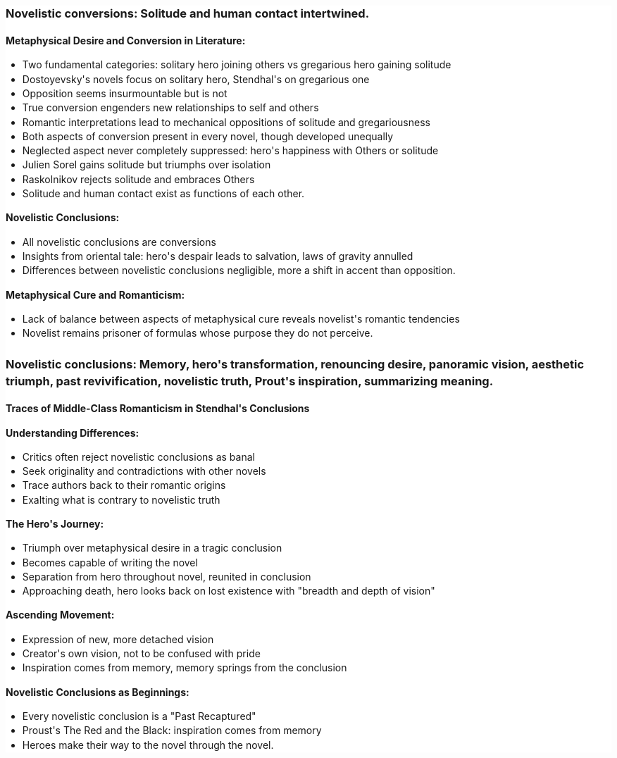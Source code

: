 
### Novelistic conversions: Solitude and human contact intertwined.

**Metaphysical Desire and Conversion in Literature:**
* Two fundamental categories: solitary hero joining others vs gregarious hero gaining solitude
* Dostoyevsky's novels focus on solitary hero, Stendhal's on gregarious one
* Opposition seems insurmountable but is not
* True conversion engenders new relationships to self and others
* Romantic interpretations lead to mechanical oppositions of solitude and gregariousness
* Both aspects of conversion present in every novel, though developed unequally
* Neglected aspect never completely suppressed: hero's happiness with Others or solitude
* Julien Sorel gains solitude but triumphs over isolation
* Raskolnikov rejects solitude and embraces Others
* Solitude and human contact exist as functions of each other.

**Novelistic Conclusions:**
* All novelistic conclusions are conversions
* Insights from oriental tale: hero's despair leads to salvation, laws of gravity annulled
* Differences between novelistic conclusions negligible, more a shift in accent than opposition.

**Metaphysical Cure and Romanticism:**
* Lack of balance between aspects of metaphysical cure reveals novelist's romantic tendencies
* Novelist remains prisoner of formulas whose purpose they do not perceive.


### Novelistic conclusions: Memory, hero's transformation, renouncing desire, panoramic vision, aesthetic triumph, past revivification, novelistic truth, Prout's inspiration, summarizing meaning.

**Traces of Middle-Class Romanticism in Stendhal's Conclusions**

**Understanding Differences:**
- Critics often reject novelistic conclusions as banal
- Seek originality and contradictions with other novels
- Trace authors back to their romantic origins
- Exalting what is contrary to novelistic truth

**The Hero's Journey:**
- Triumph over metaphysical desire in a tragic conclusion
- Becomes capable of writing the novel
- Separation from hero throughout novel, reunited in conclusion
- Approaching death, hero looks back on lost existence with "breadth and depth of vision"

**Ascending Movement:**
- Expression of new, more detached vision
- Creator's own vision, not to be confused with pride
- Inspiration comes from memory, memory springs from the conclusion

**Novelistic Conclusions as Beginnings:**
- Every novelistic conclusion is a "Past Recaptured"
- Proust's The Red and the Black: inspiration comes from memory
- Heroes make their way to the novel through the novel.
